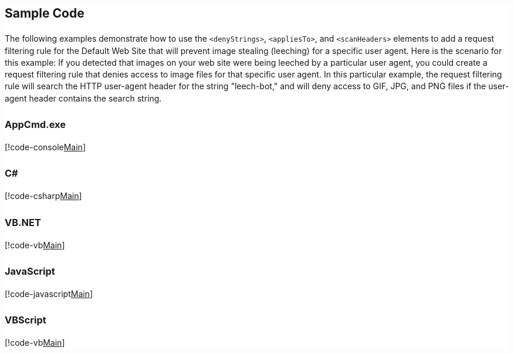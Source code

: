 <a id="006"></a>
## Sample Code

The following examples demonstrate how to use the `<denyStrings>`, `<appliesTo>`, and `<scanHeaders>` elements to add a request filtering rule for the Default Web Site that will prevent image stealing (leeching) for a specific user agent. Here is the scenario for this example: If you detected that images on your web site were being leeched by a particular user agent, you could create a request filtering rule that denies access to image files for that specific user agent. In this particular example, the request filtering rule will search the HTTP user-agent header for the string "leech-bot," and will deny access to GIF, JPG, and PNG files if the user-agent header contains the search string.

### AppCmd.exe

[!code-console[Main](index/samples/sample3.cmd)]

### C#

[!code-csharp[Main](index/samples/sample4.cs)]

### VB.NET

[!code-vb[Main](index/samples/sample5.vb)]

### JavaScript

[!code-javascript[Main](index/samples/sample6.js)]

### VBScript

[!code-vb[Main](index/samples/sample7.vb)]